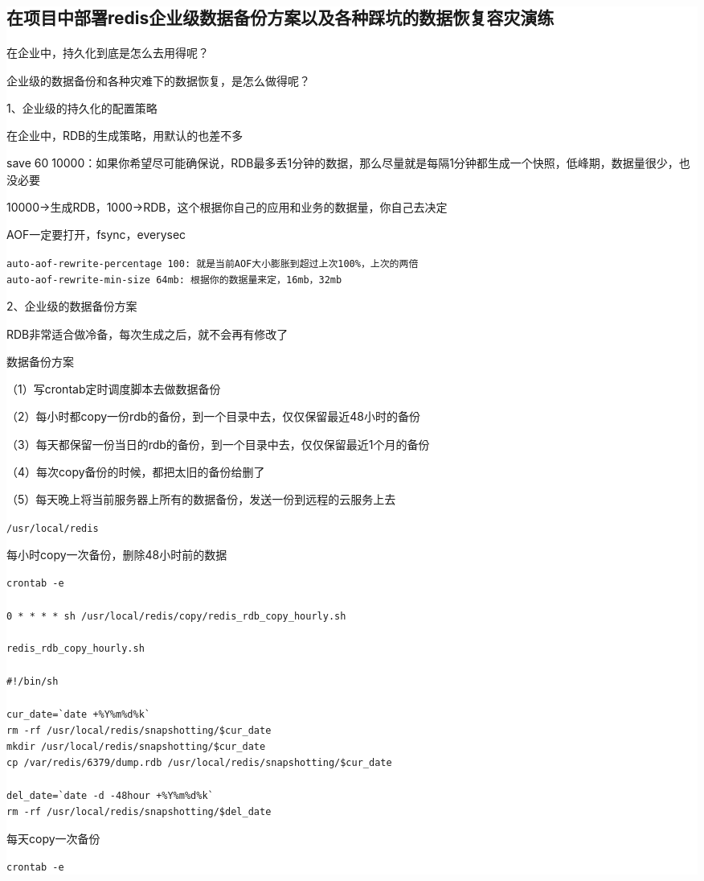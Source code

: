 





## 在项目中部署redis企业级数据备份方案以及各种踩坑的数据恢复容灾演练


在企业中，持久化到底是怎么去用得呢？

企业级的数据备份和各种灾难下的数据恢复，是怎么做得呢？

1、企业级的持久化的配置策略

在企业中，RDB的生成策略，用默认的也差不多

save 60 10000：如果你希望尽可能确保说，RDB最多丢1分钟的数据，那么尽量就是每隔1分钟都生成一个快照，低峰期，数据量很少，也没必要

10000->生成RDB，1000->RDB，这个根据你自己的应用和业务的数据量，你自己去决定

AOF一定要打开，fsync，everysec

    auto-aof-rewrite-percentage 100: 就是当前AOF大小膨胀到超过上次100%，上次的两倍
    auto-aof-rewrite-min-size 64mb: 根据你的数据量来定，16mb，32mb

2、企业级的数据备份方案

RDB非常适合做冷备，每次生成之后，就不会再有修改了

数据备份方案

（1）写crontab定时调度脚本去做数据备份

（2）每小时都copy一份rdb的备份，到一个目录中去，仅仅保留最近48小时的备份

（3）每天都保留一份当日的rdb的备份，到一个目录中去，仅仅保留最近1个月的备份

（4）每次copy备份的时候，都把太旧的备份给删了

（5）每天晚上将当前服务器上所有的数据备份，发送一份到远程的云服务上去
    
    /usr/local/redis

每小时copy一次备份，删除48小时前的数据

    crontab -e
    
    0 * * * * sh /usr/local/redis/copy/redis_rdb_copy_hourly.sh
    
    redis_rdb_copy_hourly.sh
    
    #!/bin/sh 
    
    cur_date=`date +%Y%m%d%k`
    rm -rf /usr/local/redis/snapshotting/$cur_date
    mkdir /usr/local/redis/snapshotting/$cur_date
    cp /var/redis/6379/dump.rdb /usr/local/redis/snapshotting/$cur_date
    
    del_date=`date -d -48hour +%Y%m%d%k`
    rm -rf /usr/local/redis/snapshotting/$del_date

每天copy一次备份
    
    crontab -e
    